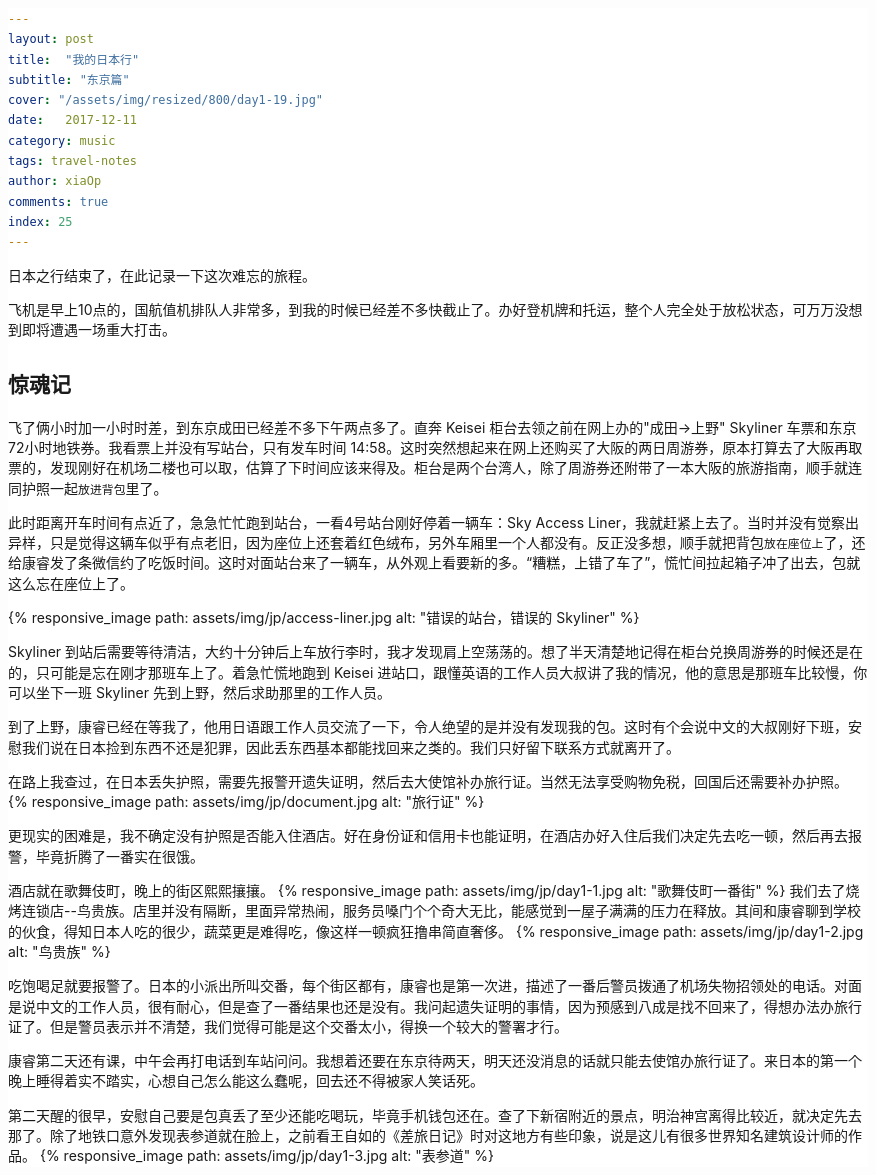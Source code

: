 ```yaml
---
layout: post
title:  "我的日本行"
subtitle: "东京篇"
cover: "/assets/img/resized/800/day1-19.jpg"
date:   2017-12-11
category: music
tags: travel-notes
author: xiaOp
comments: true
index: 25
---
```


日本之行结束了，在此记录一下这次难忘的旅程。

飞机是早上10点的，国航值机排队人非常多，到我的时候已经差不多快截止了。办好登机牌和托运，整个人完全处于放松状态，可万万没想到即将遭遇一场重大打击。

## 惊魂记

飞了俩小时加一小时时差，到东京成田已经差不多下午两点多了。直奔 Keisei 柜台去领之前在网上办的"成田->上野" Skyliner 车票和东京72小时地铁券。我看票上并没有写站台，只有发车时间 14:58。这时突然想起来在网上还购买了大阪的两日周游券，原本打算去了大阪再取票的，发现刚好在机场二楼也可以取，估算了下时间应该来得及。柜台是两个台湾人，除了周游券还附带了一本大阪的旅游指南，顺手就连同护照一起``放进背包``里了。

此时距离开车时间有点近了，急急忙忙跑到站台，一看4号站台刚好停着一辆车：Sky Access Liner，我就赶紧上去了。当时并没有觉察出异样，只是觉得这辆车似乎有点老旧，因为座位上还套着红色绒布，另外车厢里一个人都没有。反正没多想，顺手就把背包``放在座位上``了，还给康睿发了条微信约了吃饭时间。这时对面站台来了一辆车，从外观上看要新的多。“糟糕，上错了车了”，慌忙间拉起箱子冲了出去，包就这么忘在座位上了。

{% responsive_image path: assets/img/jp/access-liner.jpg alt: "错误的站台，错误的 Skyliner" %}

Skyliner 到站后需要等待清洁，大约十分钟后上车放行李时，我才发现肩上空荡荡的。想了半天清楚地记得在柜台兑换周游券的时候还是在的，只可能是忘在刚才那班车上了。着急忙慌地跑到 Keisei 进站口，跟懂英语的工作人员大叔讲了我的情况，他的意思是那班车比较慢，你可以坐下一班 Skyliner 先到上野，然后求助那里的工作人员。

到了上野，康睿已经在等我了，他用日语跟工作人员交流了一下，令人绝望的是并没有发现我的包。这时有个会说中文的大叔刚好下班，安慰我们说在日本捡到东西不还是犯罪，因此丢东西基本都能找回来之类的。我们只好留下联系方式就离开了。

在路上我查过，在日本丢失护照，需要先报警开遗失证明，然后去大使馆补办旅行证。当然无法享受购物免税，回国后还需要补办护照。
{% responsive_image path: assets/img/jp/document.jpg alt: "旅行证" %}

更现实的困难是，我不确定没有护照是否能入住酒店。好在身份证和信用卡也能证明，在酒店办好入住后我们决定先去吃一顿，然后再去报警，毕竟折腾了一番实在很饿。

酒店就在歌舞伎町，晚上的街区熙熙攘攘。
{% responsive_image path: assets/img/jp/day1-1.jpg alt: "歌舞伎町一番街" %}
我们去了烧烤连锁店--鸟贵族。店里并没有隔断，里面异常热闹，服务员嗓门个个奇大无比，能感觉到一屋子满满的压力在释放。其间和康睿聊到学校的伙食，得知日本人吃的很少，蔬菜更是难得吃，像这样一顿疯狂撸串简直奢侈。
{% responsive_image path: assets/img/jp/day1-2.jpg alt: "鸟贵族" %}

吃饱喝足就要报警了。日本的小派出所叫交番，每个街区都有，康睿也是第一次进，描述了一番后警员拨通了机场失物招领处的电话。对面是说中文的工作人员，很有耐心，但是查了一番结果也还是没有。我问起遗失证明的事情，因为预感到八成是找不回来了，得想办法办旅行证了。但是警员表示并不清楚，我们觉得可能是这个交番太小，得换一个较大的警署才行。

康睿第二天还有课，中午会再打电话到车站问问。我想着还要在东京待两天，明天还没消息的话就只能去使馆办旅行证了。来日本的第一个晚上睡得着实不踏实，心想自己怎么能这么蠢呢，回去还不得被家人笑话死。

第二天醒的很早，安慰自己要是包真丢了至少还能吃喝玩，毕竟手机钱包还在。查了下新宿附近的景点，明治神宫离得比较近，就决定先去那了。除了地铁口意外发现表参道就在脸上，之前看王自如的《差旅日记》时对这地方有些印象，说是这儿有很多世界知名建筑设计师的作品。
{% responsive_image path: assets/img/jp/day1-3.jpg alt: "表参道" %}
